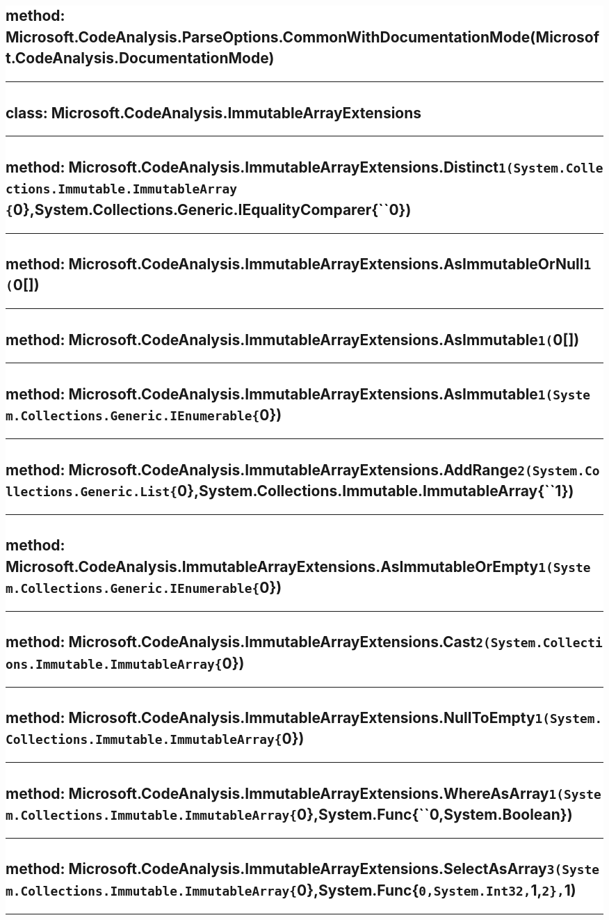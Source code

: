 method: Microsoft.CodeAnalysis.ParseOptions.CommonWithDocumentationMode(Microsoft.CodeAnalysis.DocumentationMode)
---

---
class: Microsoft.CodeAnalysis.ImmutableArrayExtensions
---

---
method: Microsoft.CodeAnalysis.ImmutableArrayExtensions.Distinct``1(System.Collections.Immutable.ImmutableArray{``0},System.Collections.Generic.IEqualityComparer{``0})
---

---
method: Microsoft.CodeAnalysis.ImmutableArrayExtensions.AsImmutableOrNull``1(``0[])
---

---
method: Microsoft.CodeAnalysis.ImmutableArrayExtensions.AsImmutable``1(``0[])
---

---
method: Microsoft.CodeAnalysis.ImmutableArrayExtensions.AsImmutable``1(System.Collections.Generic.IEnumerable{``0})
---

---
method: Microsoft.CodeAnalysis.ImmutableArrayExtensions.AddRange``2(System.Collections.Generic.List{``0},System.Collections.Immutable.ImmutableArray{``1})
---

---
method: Microsoft.CodeAnalysis.ImmutableArrayExtensions.AsImmutableOrEmpty``1(System.Collections.Generic.IEnumerable{``0})
---

---
method: Microsoft.CodeAnalysis.ImmutableArrayExtensions.Cast``2(System.Collections.Immutable.ImmutableArray{``0})
---

---
method: Microsoft.CodeAnalysis.ImmutableArrayExtensions.NullToEmpty``1(System.Collections.Immutable.ImmutableArray{``0})
---

---
method: Microsoft.CodeAnalysis.ImmutableArrayExtensions.WhereAsArray``1(System.Collections.Immutable.ImmutableArray{``0},System.Func{``0,System.Boolean})
---

---
method: Microsoft.CodeAnalysis.ImmutableArrayExtensions.SelectAsArray``3(System.Collections.Immutable.ImmutableArray{``0},System.Func{``0,System.Int32,``1,``2},``1)
---

---
